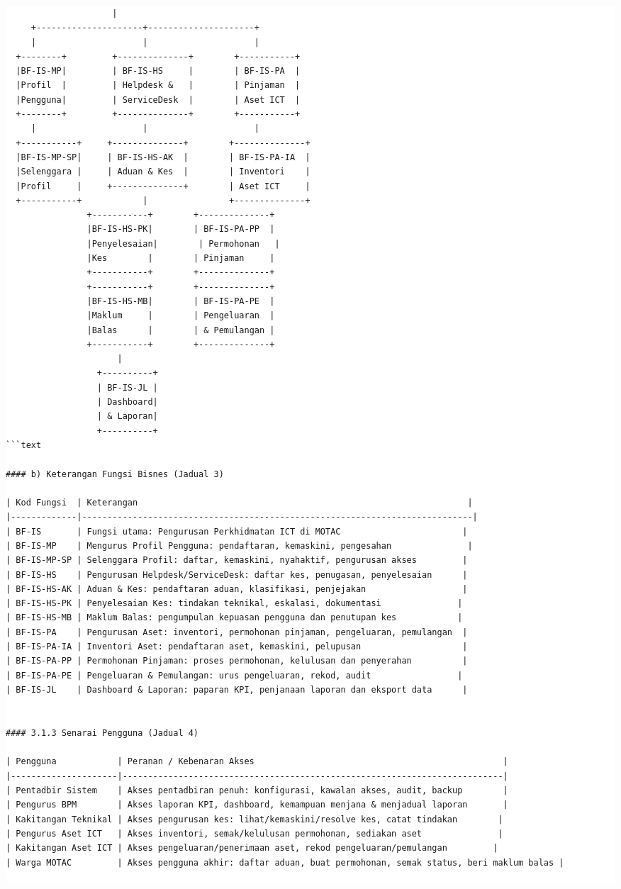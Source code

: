 ````text
                     |
     +---------------------+---------------------+
     |                     |                     |
  +--------+         +--------------+        +-----------+
  |BF-IS-MP|         | BF-IS-HS     |        | BF-IS-PA  |
  |Profil  |         | Helpdesk &   |        | Pinjaman  |
  |Pengguna|         | ServiceDesk  |        | Aset ICT  |
  +--------+         +--------------+        +-----------+
     |                     |                     |
  +-----------+     +--------------+        +--------------+
  |BF-IS-MP-SP|     | BF-IS-HS-AK  |        | BF-IS-PA-IA  |
  |Selenggara |     | Aduan & Kes  |        | Inventori    |
  |Profil     |     +--------------+        | Aset ICT     |
  +-----------+            |                +--------------+
                +-----------+        +--------------+
                |BF-IS-HS-PK|        | BF-IS-PA-PP  |
                |Penyelesaian|        | Permohonan   |
                |Kes        |        | Pinjaman     |
                +-----------+        +--------------+
                +-----------+        +--------------+
                |BF-IS-HS-MB|        | BF-IS-PA-PE  |
                |Maklum     |        | Pengeluaran  |
                |Balas      |        | & Pemulangan |
                +-----------+        +--------------+
                      |
                  +----------+
                  | BF-IS-JL |
                  | Dashboard|
                  | & Laporan|
                  +----------+
```text

#### b) Keterangan Fungsi Bisnes (Jadual 3)

| Kod Fungsi  | Keterangan                                                                 |
|-------------|-----------------------------------------------------------------------------|
| BF-IS       | Fungsi utama: Pengurusan Perkhidmatan ICT di MOTAC                        |
| BF-IS-MP    | Mengurus Profil Pengguna: pendaftaran, kemaskini, pengesahan               |
| BF-IS-MP-SP | Selenggara Profil: daftar, kemaskini, nyahaktif, pengurusan akses         |
| BF-IS-HS    | Pengurusan Helpdesk/ServiceDesk: daftar kes, penugasan, penyelesaian      |
| BF-IS-HS-AK | Aduan & Kes: pendaftaran aduan, klasifikasi, penjejakan                   |
| BF-IS-HS-PK | Penyelesaian Kes: tindakan teknikal, eskalasi, dokumentasi               |
| BF-IS-HS-MB | Maklum Balas: pengumpulan kepuasan pengguna dan penutupan kes            |
| BF-IS-PA    | Pengurusan Aset: inventori, permohonan pinjaman, pengeluaran, pemulangan  |
| BF-IS-PA-IA | Inventori Aset: pendaftaran aset, kemaskini, pelupusan                    |
| BF-IS-PA-PP | Permohonan Pinjaman: proses permohonan, kelulusan dan penyerahan          |
| BF-IS-PA-PE | Pengeluaran & Pemulangan: urus pengeluaran, rekod, audit                 |
| BF-IS-JL    | Dashboard & Laporan: paparan KPI, penjanaan laporan dan eksport data      |


#### 3.1.3 Senarai Pengguna (Jadual 4)

| Pengguna            | Peranan / Kebenaran Akses                                                 |
|---------------------|---------------------------------------------------------------------------|
| Pentadbir Sistem    | Akses pentadbiran penuh: konfigurasi, kawalan akses, audit, backup        |
| Pengurus BPM        | Akses laporan KPI, dashboard, kemampuan menjana & menjadual laporan       |
| Kakitangan Teknikal | Akses pengurusan kes: lihat/kemaskini/resolve kes, catat tindakan        |
| Pengurus Aset ICT   | Akses inventori, semak/kelulusan permohonan, sediakan aset               |
| Kakitangan Aset ICT | Akses pengeluaran/penerimaan aset, rekod pengeluaran/pemulangan         |
| Warga MOTAC         | Akses pengguna akhir: daftar aduan, buat permohonan, semak status, beri maklum balas |


````
